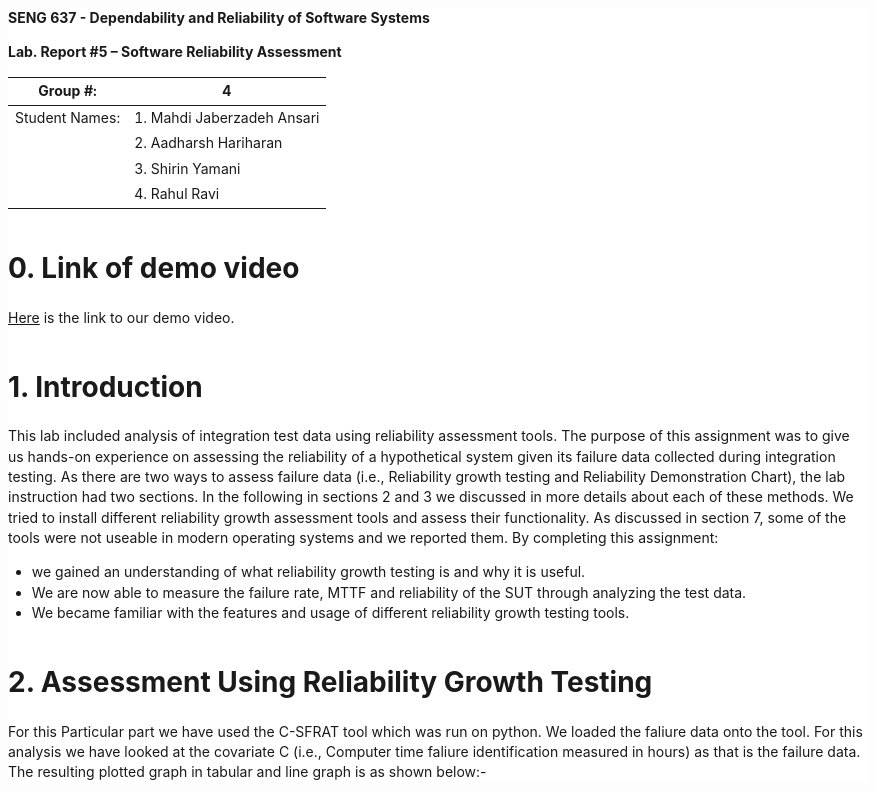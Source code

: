 ****SENG 637 - Dependability and Reliability of Software Systems****

**Lab. Report \#5 – Software Reliability Assessment**

| Group \#:       |              4              |
|-----------------|-----------------------------|
| Student Names:  |  1. Mahdi Jaberzadeh Ansari |
|                 |  2. Aadharsh Hariharan      |
|                 |  3. Shirin Yamani           |
|                 |  4. Rahul Ravi              |

# 0. Link of demo video 

[Here](./Demo.mp4) is the link to our demo video.

# 1. Introduction

This lab included analysis of integration test data using reliability assessment tools. The purpose of this assignment was to give us hands-on experience on assessing the reliability of a hypothetical system given its failure data collected during integration testing. As there are two ways to assess failure data (i.e., Reliability growth testing and Reliability Demonstration Chart), the lab instruction had two sections. In the following in sections 2 and 3 we discussed in more details about each of these methods. We tried to install different reliability growth assessment tools and assess their functionality. As discussed in section 7, some of the tools were not useable in modern operating systems and we reported them. By completing this assignment:

- we gained an understanding of what reliability growth testing is and why it is useful.
- We are now able to measure the failure rate, MTTF and reliability of the SUT through analyzing the test data.
- We became familiar with the features and usage of different reliability growth testing tools.

# 2. Assessment Using Reliability Growth Testing 

For this Particular part we have used the C-SFRAT tool which was run on python. We loaded the faliure data onto the tool. For this analysis we have looked at the covariate C (i.e., Computer time faliure identification measured in hours) as that is the failure data. The resulting plotted graph in tabular and line graph is as shown below:-
